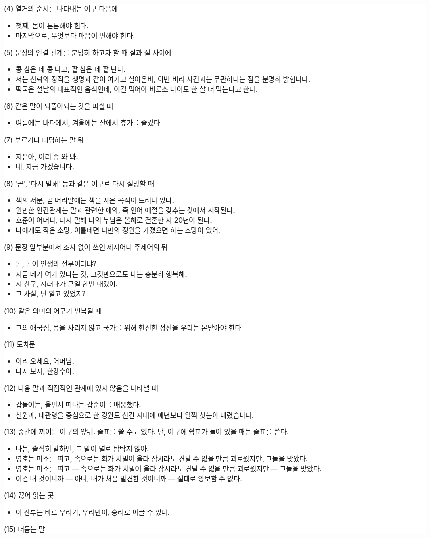(4) 열거의 순서를 나타내는 어구 다음에

* 첫째, 몸이 튼튼해야 한다.
* 마지막으로, 무엇보다 마음이 편해야 한다.

(5) 문장의 연결 관계를 분명히 하고자 할 때 절과 절 사이에

* 콩 심은 데 콩 나고, 팥 심은 데 팥 난다.
* 저는 신뢰와 정직을 생명과 같이 여기고 살아온바, 이번 비리 사건과는 무관하다는 점을 분명히 밝힙니다.
* 떡국은 설날의 대표적인 음식인데, 이걸 먹어야 비로소 나이도 한 살 더 먹는다고 한다.

(6) 같은 말이 되풀이되는 것을 피할 때

* 여름에는 바다에서, 겨울에는 산에서 휴가를 즐겼다.

(7) 부르거나 대답하는 말 뒤

* 지은아, 이리 좀 와 봐.
* 네, 지금 가겠습니다.

(8) '곧', '다시 말해' 등과 같은 어구로 다시 설명할 때

* 책의 서문, 곧 머리말에는 책을 지은 목적이 드러나 있다.
* 원만한 인간관계는 말과 관련한 예의, 즉 언어 예절을 갖추는 것에서 시작된다.
* 호준이 어머니, 다시 말해 나의 누님은 올해로 결혼한 지 20년이 된다.
* 나에게도 작은 소망, 이를테면 나만의 정원을 가졌으면 하는 소망이 있어.

(9) 문장 앞부분에서 조사 없이 쓰인 제시어나 주제어의 뒤

* 돈, 돈이 인생의 전부이더냐?
* 지금 네가 여기 있다는 것, 그것만으로도 나는 충분히 행복해.
* 저 친구, 저러다가 큰일 한번 내겠어.
* 그 사실, 넌 알고 있었지?

(10) 같은 의미의 어구가 반복될 때

* 그의 애국심, 몸을 사리지 않고 국가를 위해 헌신한 정신을 우리는 본받아야 한다.

(11) 도치문

* 이리 오세요, 어머님.
* 다시 보자, 한강수야.

(12) 다음 말과 직접적인 관계에 있지 않음을 나타낼 때

* 갑돌이는, 울면서 떠나는 갑순이를 배웅했다.
* 철원과, 대관령을 중심으로 한 강원도 산간 지대에 예년보다 일찍 첫눈이 내렸습니다.

(13) 중간에 끼어든 어구의 앞뒤. 줄표를 쓸 수도 있다. 단, 어구에 쉼표가 들어 있을 때는 줄표를 쓴다.

* 나는, 솔직히 말하면, 그 말이 별로 탐탁지 않아.
* 영호는 미소를 띠고, 속으로는 화가 치밀어 올라 잠시라도 견딜 수 없을 만큼 괴로웠지만, 그들을 맞았다.
* 영호는 미소를 띠고 ― 속으로는 화가 치밀어 올라 잠시라도 견딜 수 없을 만큼 괴로웠지만 ― 그들을 맞았다.
*  이건 내 것이니까 ― 아니, 내가 처음 발견한 것이니까 ― 절대로 양보할 수 없다.

(14) 끊어 읽는 곳

* 이 전투는 바로 우리가, 우리만이, 승리로 이끌 수 있다.

(15) 더듬는 말
